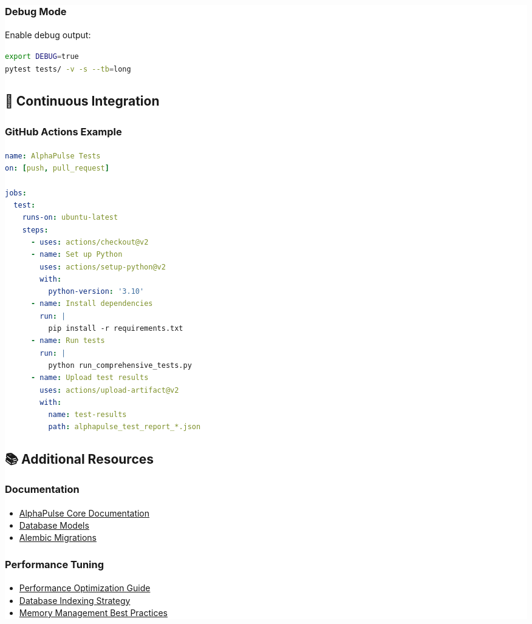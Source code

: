 ### Debug Mode

Enable debug output:
```bash
export DEBUG=true
pytest tests/ -v -s --tb=long
```

## 🔄 Continuous Integration

### GitHub Actions Example

```yaml
name: AlphaPulse Tests
on: [push, pull_request]

jobs:
  test:
    runs-on: ubuntu-latest
    steps:
      - uses: actions/checkout@v2
      - name: Set up Python
        uses: actions/setup-python@v2
        with:
          python-version: '3.10'
      - name: Install dependencies
        run: |
          pip install -r requirements.txt
      - name: Run tests
        run: |
          python run_comprehensive_tests.py
      - name: Upload test results
        uses: actions/upload-artifact@v2
        with:
          name: test-results
          path: alphapulse_test_report_*.json
```

## 📚 Additional Resources

### Documentation
- [AlphaPulse Core Documentation](ALPHAPULSE_README.md)
- [Database Models](database/models.py)
- [Alembic Migrations](database/migrations/)

### Performance Tuning
- [Performance Optimization Guide](docs/performance_optimization.md)
- [Database Indexing Strategy](docs/database_indexing.md)
- [Memory Management Best Practices](docs/memory_management.md)
